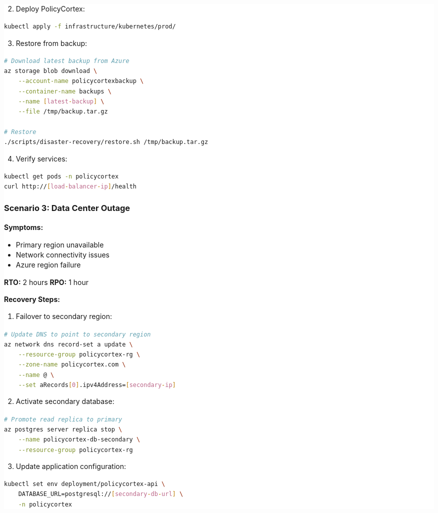 2. Deploy PolicyCortex:
```bash
kubectl apply -f infrastructure/kubernetes/prod/
```

3. Restore from backup:
```bash
# Download latest backup from Azure
az storage blob download \
    --account-name policycortexbackup \
    --container-name backups \
    --name [latest-backup] \
    --file /tmp/backup.tar.gz

# Restore
./scripts/disaster-recovery/restore.sh /tmp/backup.tar.gz
```

4. Verify services:
```bash
kubectl get pods -n policycortex
curl http://[load-balancer-ip]/health
```

### Scenario 3: Data Center Outage

**Symptoms:**
- Primary region unavailable
- Network connectivity issues
- Azure region failure

**RTO:** 2 hours
**RPO:** 1 hour

**Recovery Steps:**

1. Failover to secondary region:
```bash
# Update DNS to point to secondary region
az network dns record-set a update \
    --resource-group policycortex-rg \
    --zone-name policycortex.com \
    --name @ \
    --set aRecords[0].ipv4Address=[secondary-ip]
```

2. Activate secondary database:
```bash
# Promote read replica to primary
az postgres server replica stop \
    --name policycortex-db-secondary \
    --resource-group policycortex-rg
```

3. Update application configuration:
```bash
kubectl set env deployment/policycortex-api \
    DATABASE_URL=postgresql://[secondary-db-url] \
    -n policycortex
```
